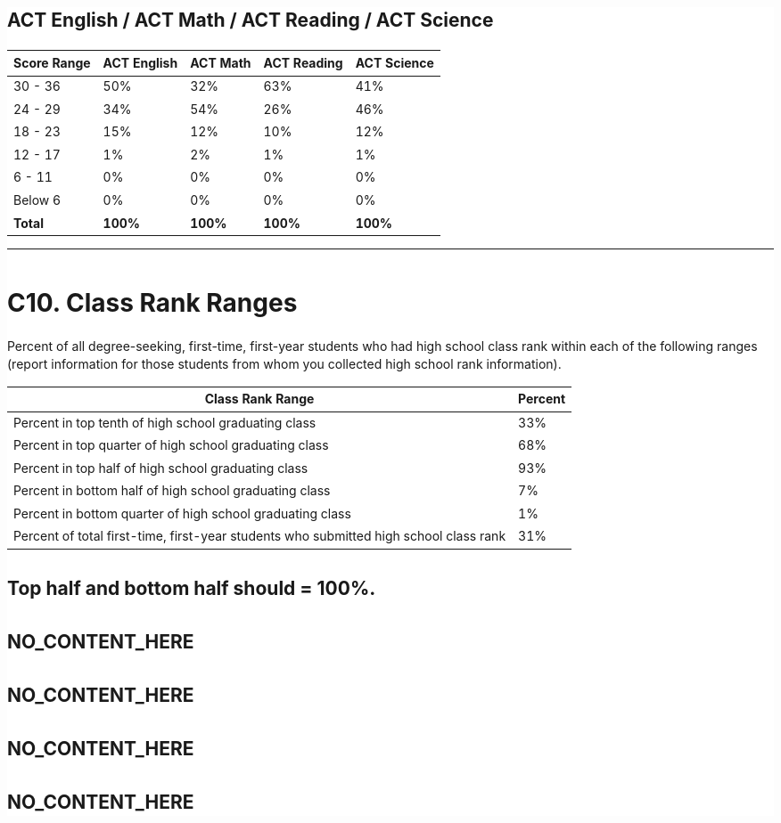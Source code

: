## ACT English / ACT Math / ACT Reading / ACT Science

| Score Range | ACT English | ACT Math | ACT Reading | ACT Science |
| ----------- | ----------- | -------- | ----------- | ----------- |
| 30 - 36     | 50%         | 32%      | 63%         | 41%         |
| 24 - 29     | 34%         | 54%      | 26%         | 46%         |
| 18 - 23     | 15%         | 12%      | 10%         | 12%         |
| 12 - 17     | 1%          | 2%       | 1%          | 1%          |
| 6 - 11      | 0%          | 0%       | 0%          | 0%          |
| Below 6     | 0%          | 0%       | 0%          | 0%          |
| **Total**   | **100%**    | **100%** | **100%**    | **100%**    |

---

# C10. Class Rank Ranges

Percent of all degree-seeking, first-time, first-year students who had high school class rank within each of the following ranges (report information for those students from whom you collected high school rank information).

| Class Rank Range                                                                      | Percent |
| ------------------------------------------------------------------------------------- | ------- |
| Percent in top tenth of high school graduating class                                  | 33%     |
| Percent in top quarter of high school graduating class                                | 68%     |
| Percent in top half of high school graduating class                                   | 93%     |
| Percent in bottom half of high school graduating class                                | 7%      |
| Percent in bottom quarter of high school graduating class                             | 1%      |
| Percent of total first-time, first-year students who submitted high school class rank | 31%     |

## Top half and bottom half should = 100%.

## NO_CONTENT_HERE

## NO_CONTENT_HERE

## NO_CONTENT_HERE

## NO_CONTENT_HERE
